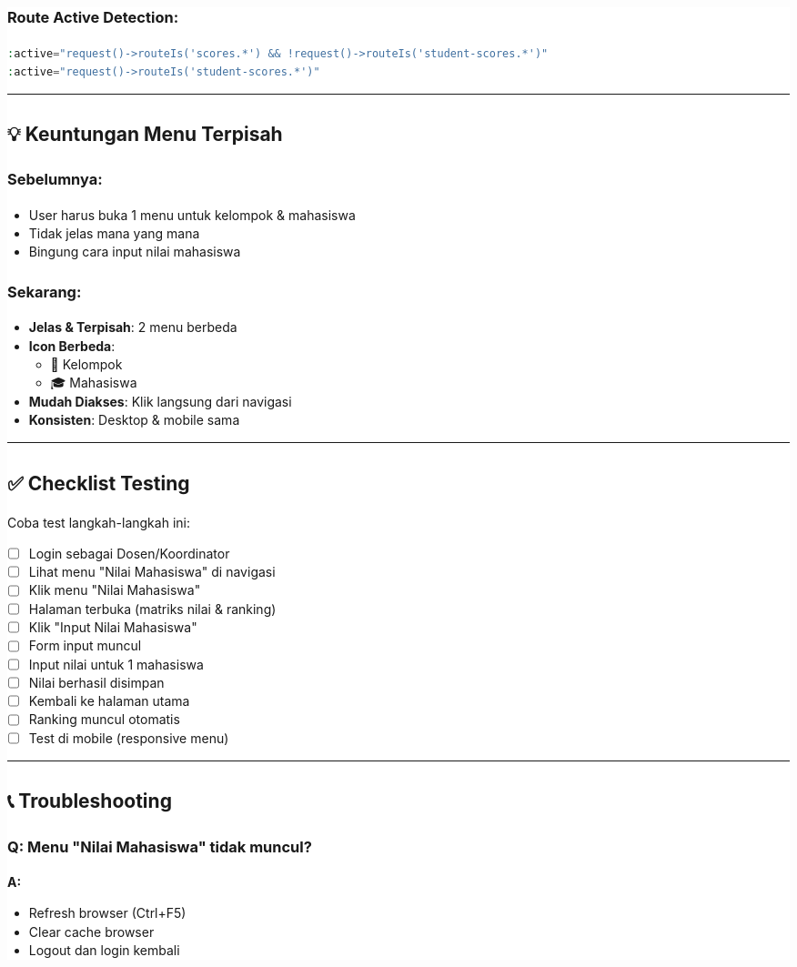 ### **Route Active Detection:**
```php
:active="request()->routeIs('scores.*') && !request()->routeIs('student-scores.*')"
:active="request()->routeIs('student-scores.*')"
```

---

## 💡 Keuntungan Menu Terpisah

### **Sebelumnya:**
- User harus buka 1 menu untuk kelompok & mahasiswa
- Tidak jelas mana yang mana
- Bingung cara input nilai mahasiswa

### **Sekarang:**
- **Jelas & Terpisah**: 2 menu berbeda
- **Icon Berbeda**: 
  - 👥 Kelompok
  - 🎓 Mahasiswa
- **Mudah Diakses**: Klik langsung dari navigasi
- **Konsisten**: Desktop & mobile sama

---

## ✅ Checklist Testing

Coba test langkah-langkah ini:

- [ ] Login sebagai Dosen/Koordinator
- [ ] Lihat menu "Nilai Mahasiswa" di navigasi
- [ ] Klik menu "Nilai Mahasiswa"
- [ ] Halaman terbuka (matriks nilai & ranking)
- [ ] Klik "Input Nilai Mahasiswa"
- [ ] Form input muncul
- [ ] Input nilai untuk 1 mahasiswa
- [ ] Nilai berhasil disimpan
- [ ] Kembali ke halaman utama
- [ ] Ranking muncul otomatis
- [ ] Test di mobile (responsive menu)

---

## 📞 Troubleshooting

### **Q: Menu "Nilai Mahasiswa" tidak muncul?**
**A:** 
- Refresh browser (Ctrl+F5)
- Clear cache browser
- Logout dan login kembali
